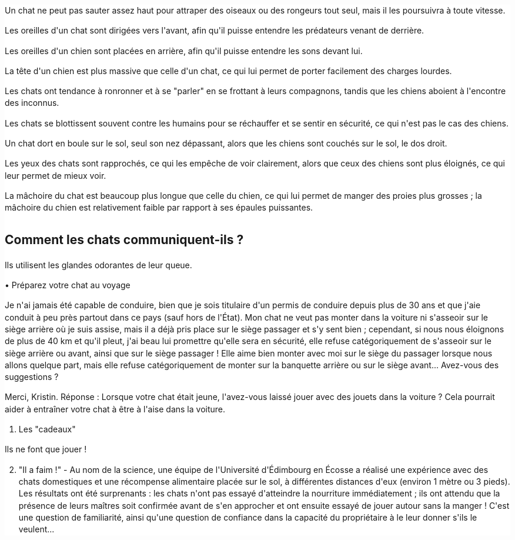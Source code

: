 Un chat ne peut pas sauter assez haut pour attraper des oiseaux ou des rongeurs tout seul, mais il les poursuivra à toute vitesse.

Les oreilles d'un chat sont dirigées vers l'avant, afin qu'il puisse entendre les prédateurs venant de derrière.

Les oreilles d'un chien sont placées en arrière, afin qu'il puisse entendre les sons devant lui.

La tête d'un chien est plus massive que celle d'un chat, ce qui lui permet de porter facilement des charges lourdes.

Les chats ont tendance à ronronner et à se "parler" en se frottant à leurs compagnons, tandis que les chiens aboient à l'encontre des inconnus.

Les chats se blottissent souvent contre les humains pour se réchauffer et se sentir en sécurité, ce qui n'est pas le cas des chiens.

Un chat dort en boule sur le sol, seul son nez dépassant, alors que les chiens sont couchés sur le sol, le dos droit.

Les yeux des chats sont rapprochés, ce qui les empêche de voir clairement, alors que ceux des chiens sont plus éloignés, ce qui leur permet de mieux voir.

La mâchoire du chat est beaucoup plus longue que celle du chien, ce qui lui permet de manger des proies plus grosses ; la mâchoire du chien est relativement faible par rapport à ses épaules puissantes.

## Comment les chats communiquent-ils ?

Ils utilisent les glandes odorantes de leur queue.

• Préparez votre chat au voyage

Je n'ai jamais été capable de conduire, bien que je sois titulaire d'un permis de conduire depuis plus de 30 ans et que j'aie conduit à peu près partout dans ce pays (sauf hors de l'État).
Mon chat ne veut pas monter dans la voiture ni s'asseoir sur le siège arrière où je suis assise, mais il a déjà pris place sur le siège passager et s'y sent bien ; cependant, si nous nous éloignons de plus de 40 km et qu'il pleut, j'ai beau lui promettre qu'elle sera en sécurité, elle refuse catégoriquement de s'asseoir sur le siège arrière ou avant, ainsi que sur le siège passager !
Elle aime bien monter avec moi sur le siège du passager lorsque nous allons quelque part, mais elle refuse catégoriquement de monter sur la banquette arrière ou sur le siège avant...
Avez-vous des suggestions ?

Merci,
Kristin.
Réponse :
Lorsque votre chat était jeune, l'avez-vous laissé jouer avec des jouets dans la voiture ? Cela pourrait aider à entraîner votre chat à être à l'aise dans la voiture.

1. Les "cadeaux"

Ils ne font que jouer !

2. "Il a faim !" - Au nom de la science, une équipe de l'Université d'Édimbourg en Écosse a réalisé une expérience avec des chats domestiques et une récompense alimentaire placée sur le sol, à différentes distances d'eux (environ 1 mètre ou 3 pieds). Les résultats ont été surprenants : les chats n'ont pas essayé d'atteindre la nourriture immédiatement ; ils ont attendu que la présence de leurs maîtres soit confirmée avant de s'en approcher et ont ensuite essayé de jouer autour sans la manger ! C'est une question de familiarité, ainsi qu'une question de confiance dans la capacité du propriétaire à le leur donner s'ils le veulent...
